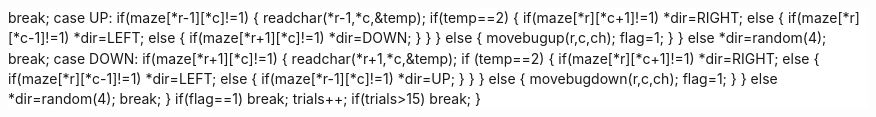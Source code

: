 break;
case UP:
if(maze[*r-1][*c]!=1)
{
readchar(*r-1,*c,&temp);
if(temp==2)
{
if(maze[*r][*c+1]!=1)
*dir=RIGHT;
else
{
if(maze[*r][*c-1]!=1)
*dir=LEFT;
else
{
if(maze[*r+1][*c]!=1)
*dir=DOWN;
}
}
}
else
{
movebugup(r,c,ch);
flag=1;
}
}
else
*dir=random(4);
break;
case DOWN:
if(maze[*r+1][*c]!=1)
{
readchar(*r+1,*c,&temp);
if (temp==2)
{
if(maze[*r][*c+1]!=1)
*dir=RIGHT;
else
{
if(maze[*r][*c-1]!=1)
*dir=LEFT;
else
{
if(maze[*r-1][*c]!=1)
*dir=UP;
}
}
}
else
{
movebugdown(r,c,ch);
flag=1;
}
}
else
*dir=random(4);
break;
}
if(flag==1)
break;
trials++;
if(trials>15)
break;
}